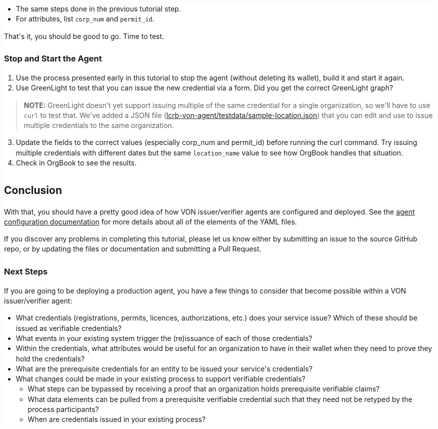 - The same steps done in the previous tutorial step.
- For attributes, list `corp_num` and `permit_id`.

That's it, you should be good to go.  Time to test.

### Stop and Start the Agent

1. Use the process presented early in this tutorial to stop the agent (without deleting its wallet), build it and start it again.
2. Use GreenLight to test that you can issue the new credential via a form. Did you get the correct GreenLight graph?

> **NOTE:** GreenLight doesn't yet support issuing multiple of the same credential for a single organization, so we'll have to use `curl` to test that. We've added a JSON file ([lcrb-von-agent/testdata/sample-location.json](https://github.com/bcgov/von-agent-template/blob/master/lcrb-von-agent/testdata/sample_location.json)) that you can edit and use to issue multiple credentials to the same organization. 

3. Update the fields to the correct values (especially corp_num and permit_id) before running the curl command.  Try issuing multiple credentials with different dates but the same `location_name` value to see how OrgBook handles that situation. 
4. Check in OrgBook to see the results.

## Conclusion

With that, you should have a pretty good idea of how VON issuer/verifier agents are configured and deployed. See the [agent configuration documentation](lcrb-von-agent/config/README.md) for more details about all of the elements of the YAML files.

If you discover any problems in completing this tutorial, please let us know either by submitting an issue to the source GitHub repo, or by updating the files or documentation and submitting a Pull Request.

### Next Steps

If you are going to be deploying a production agent, you have a few things to consider that become possible within a VON issuer/verifier agent:

- What credentials (registrations, permits, licences, authorizations, etc.) does your service issue? Which of these should be issued as verifiable credentials?
- What events in your existing system trigger the (re)issuance of each of those credentials?
- Within the credentials, what attributes would be useful for an organization to have in their wallet when they need to prove they hold the credentials?
- What are the prerequisite credentials for an entity to be issued your service's credentials?
- What changes could be made in your existing process to support verifiable credentials?
  - What steps can be bypassed by receiving a proof that an organization holds prerequisite verifiable claims?
  - What data elements can be pulled from a prerequisite verifiable credential such that they need not be retyped by the process participants?
  - When are credentials issued in your existing process?
